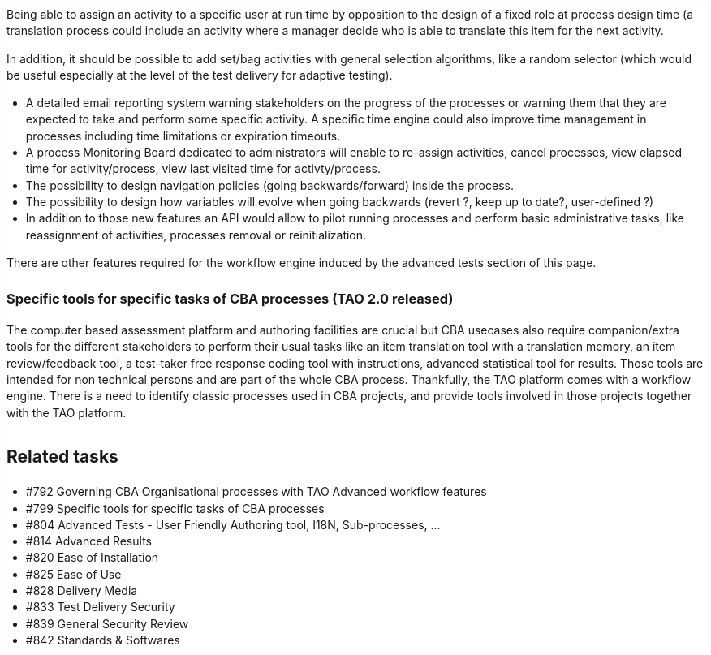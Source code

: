 Being able to assign an activity to a specific user at run time by opposition to the design of a fixed role at process design time (a translation process could include an activity where a manager decide who is able to translate this item for the next activity.<br/>

In addition, it should be possible to add set/bag activities with general selection algorithms, like a random selector (which would be useful especially at the level of the test delivery for adaptive testing).

-   A detailed email reporting system warning stakeholders on the progress of the processes or warning them that they are expected to take and perform some specific activity. A specific time engine could also improve time management in processes including time limitations or expiration timeouts.
-   A process Monitoring Board dedicated to administrators will enable to re-assign activities, cancel processes, view elapsed time for activity/process, view last visited time for activty/process.
-   The possibility to design navigation policies (going backwards/forward) inside the process.
-   The possibility to design how variables will evolve when going backwards (revert ?, keep up to date?, user-defined ?)
-   In addition to those new features an API would allow to pilot running processes and perform basic administrative tasks, like reassignment of activities, processes removal or reinitialization.

There are other features required for the workflow engine induced by the advanced tests section of this page.

### Specific tools for specific tasks of CBA processes (TAO 2.0 released)

The computer based assessment platform and authoring facilities are crucial but CBA usecases also require companion/extra tools for the different stakeholders to perform their usual tasks like an item translation tool with a translation memory, an item review/feedback tool, a test-taker free response coding tool with instructions, advanced statistical tool for results. Those tools are intended for non technical persons and are part of the whole CBA process. Thankfully, the TAO platform comes with a workflow engine. There is a need to identify classic processes used in CBA projects, and provide tools involved in those projects together with the TAO platform.

Related tasks
-------------

-   \#792 Governing CBA Organisational processes with TAO Advanced workflow features
-   \#799 Specific tools for specific tasks of CBA processes
-   \#804 Advanced Tests - User Friendly Authoring tool, I18N, Sub-processes, …
-   \#814 Advanced Results
-   \#820 Ease of Installation
-   \#825 Ease of Use
-   \#828 Delivery Media
-   \#833 Test Delivery Security
-   \#839 General Security Review
-   \#842 Standards & Softwares


